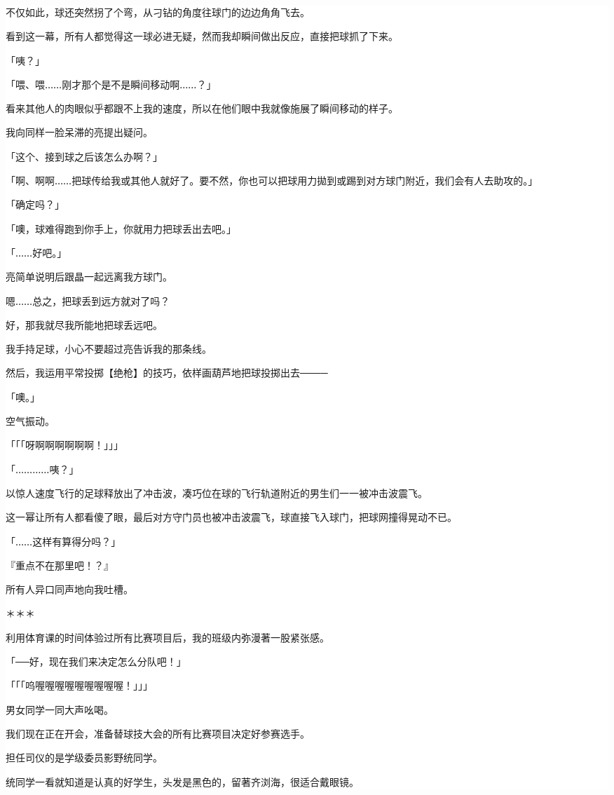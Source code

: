 不仅如此，球还突然拐了个弯，从刁钻的角度往球门的边边角角飞去。

看到这一幕，所有人都觉得这一球必进无疑，然而我却瞬间做出反应，直接把球抓了下来。

「咦？」

「喂、喂……刚才那个是不是瞬间移动啊……？」

看来其他人的肉眼似乎都跟不上我的速度，所以在他们眼中我就像施展了瞬间移动的样子。

我向同样一脸呆滞的亮提出疑问。

「这个、接到球之后该怎么办啊？」

「啊、啊啊……把球传给我或其他人就好了。要不然，你也可以把球用力拋到或踢到对方球门附近，我们会有人去助攻的。」

「确定吗？」

「噢，球难得跑到你手上，你就用力把球丢出去吧。」

「……好吧。」

亮简单说明后跟晶一起远离我方球门。

嗯……总之，把球丢到远方就对了吗？

好，那我就尽我所能地把球丢远吧。

我手持足球，小心不要超过亮告诉我的那条线。

然后，我运用平常投掷【绝枪】的技巧，依样画葫芦地把球投掷出去────

「噢。」

空气振动。

「「「呀啊啊啊啊啊啊！」」」

「…………咦？」

以惊人速度飞行的足球释放出了冲击波，凑巧位在球的飞行轨道附近的男生们一一被冲击波震飞。

这一幂让所有人都看傻了眼，最后对方守门员也被冲击波震飞，球直接飞入球门，把球网撞得晃动不已。

「……这样有算得分吗？」

『重点不在那里吧！？』

所有人异口同声地向我吐槽。

＊＊＊

利用体育课的时间体验过所有比赛项目后，我的班级内弥漫著一股紧张感。

「──好，现在我们来决定怎么分队吧！」

「「「呜喔喔喔喔喔喔喔喔喔！」」」

男女同学一同大声吆喝。

我们现在正在开会，准备替球技大会的所有比赛项目决定好参赛选手。

担任司仪的是学级委员影野统同学。

统同学一看就知道是认真的好学生，头发是黑色的，留著齐浏海，很适合戴眼镜。
